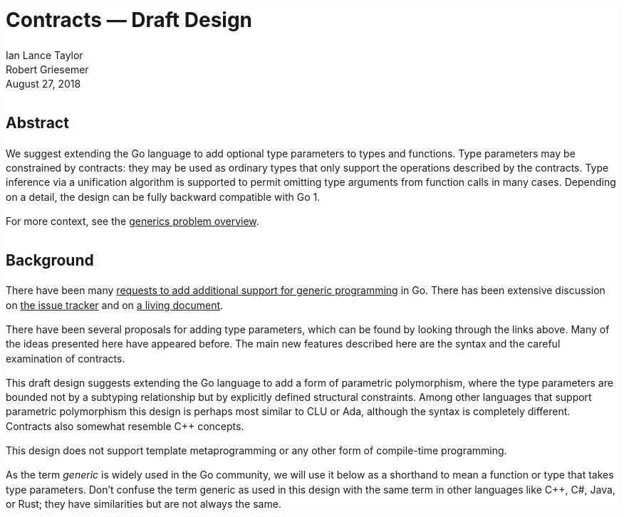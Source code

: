 # Contracts — Draft Design

Ian Lance Taylor\
Robert Griesemer\
August 27, 2018

## Abstract

We suggest extending the Go language to add optional type parameters
to types and functions.
Type parameters may be constrained by contracts: they may be used as
ordinary types that only support the operations described by the
contracts.
Type inference via a unification algorithm is supported to permit
omitting type arguments from function calls in many cases.
Depending on a detail, the design can be fully backward compatible
with Go 1.

For more context, see the [generics problem overview](go2draft-generics-overview.md).

## Background

There have been many [requests to add additional support for generic
programming](https://golang.org/wiki/ExperienceReports#generics)
in Go.
There has been extensive discussion on
[the issue tracker](https://golang.org/issue/15292) and on
[a living document](https://docs.google.com/document/d/1vrAy9gMpMoS3uaVphB32uVXX4pi-HnNjkMEgyAHX4N4/view).

There have been several proposals for adding type parameters, which
can be found by looking through the links above.
Many of the ideas presented here have appeared before.
The main new features described here are the syntax and the careful
examination of contracts.

This draft design suggests extending the Go language to add a form of
parametric polymorphism, where the type parameters are bounded not by
a subtyping relationship but by explicitly defined structural
constraints.
Among other languages that support parametric polymorphism this
design is perhaps most similar to CLU or Ada, although the syntax is
completely different.
Contracts also somewhat resemble C++ concepts.

This design does not support template metaprogramming or any other
form of compile-time programming.

As the term _generic_ is widely used in the Go community, we will
use it below as a shorthand to mean a function or type that takes type
parameters.
Don’t confuse the term generic as used in this design with the same
term in other languages like C++, C#, Java, or Rust; they have
similarities but are not always the same.
